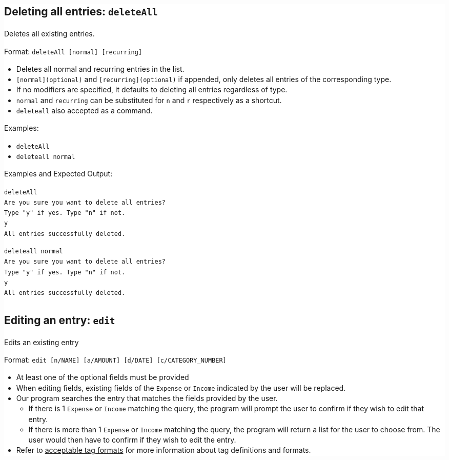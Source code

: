 <div style="page-break-after: always;"></div>

## <a name="delete"></a>Deleting all entries: `deleteAll`

Deletes all existing entries.

Format: `deleteAll [normal] [recurring]`

- Deletes all normal and recurring entries in the list.
- `[normal](optional)` and `[recurring](optional)` if appended, only deletes all entries of the corresponding type.
- If no modifiers are specified, it defaults to deleting all entries regardless of type.
- `normal` and `recurring` can be substituted for `n` and `r` respectively as a shortcut.
- `deleteall` also accepted as a command.

Examples:

- `deleteAll`
- `deleteall normal`

Examples and Expected Output:

```
deleteAll
Are you sure you want to delete all entries?
Type "y" if yes. Type "n" if not.
y
All entries successfully deleted.
```

```
deleteall normal
Are you sure you want to delete all entries?
Type "y" if yes. Type "n" if not.
y
All entries successfully deleted.
```

<div style="page-break-after: always;"></div>

## <a name="edit"></a>Editing an entry: `edit`

Edits an existing entry

Format: `edit [n/NAME] [a/AMOUNT] [d/DATE] [c/CATEGORY_NUMBER]`

- At least one of the optional fields must be provided
- When editing fields, existing fields of the `Expense` or `Income` indicated by the user will be replaced.
- Our program searches the entry that matches the fields provided by the user.
    - If there is 1 `Expense` or `Income` matching the query, the program will prompt the user to confirm if they wish
      to edit that entry.
    - If there is more than 1 `Expense` or `Income` matching the query, the program will return a list for the user to
      choose from. The user would then have to confirm if they wish to edit the entry.
- Refer to [acceptable tag formats](#tagFormat) for more information about tag definitions and formats.
